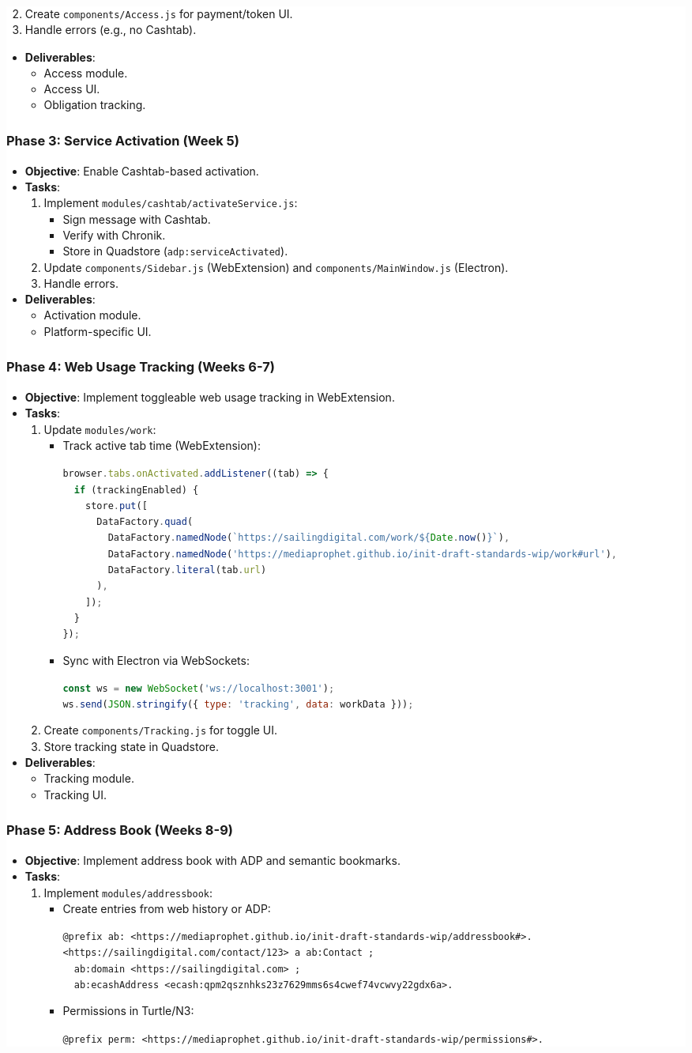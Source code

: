   2. Create `components/Access.js` for payment/token UI.
  3. Handle errors (e.g., no Cashtab).
- **Deliverables**:
  - Access module.
  - Access UI.
  - Obligation tracking.

### Phase 3: Service Activation (Week 5)
- **Objective**: Enable Cashtab-based activation.
- **Tasks**:
  1. Implement `modules/cashtab/activateService.js`:
     - Sign message with Cashtab.
     - Verify with Chronik.
     - Store in Quadstore (`adp:serviceActivated`).
  2. Update `components/Sidebar.js` (WebExtension) and `components/MainWindow.js` (Electron).
  3. Handle errors.
- **Deliverables**:
  - Activation module.
  - Platform-specific UI.

### Phase 4: Web Usage Tracking (Weeks 6-7)
- **Objective**: Implement toggleable web usage tracking in WebExtension.
- **Tasks**:
  1. Update `modules/work`:
     - Track active tab time (WebExtension):
       ```javascript
       browser.tabs.onActivated.addListener((tab) => {
         if (trackingEnabled) {
           store.put([
             DataFactory.quad(
               DataFactory.namedNode(`https://sailingdigital.com/work/${Date.now()}`),
               DataFactory.namedNode('https://mediaprophet.github.io/init-draft-standards-wip/work#url'),
               DataFactory.literal(tab.url)
             ),
           ]);
         }
       });
       ```
     - Sync with Electron via WebSockets:
       ```javascript
       const ws = new WebSocket('ws://localhost:3001');
       ws.send(JSON.stringify({ type: 'tracking', data: workData }));
       ```
  2. Create `components/Tracking.js` for toggle UI.
  3. Store tracking state in Quadstore.
- **Deliverables**:
  - Tracking module.
  - Tracking UI.

### Phase 5: Address Book (Weeks 8-9)
- **Objective**: Implement address book with ADP and semantic bookmarks.
- **Tasks**:
  1. Implement `modules/addressbook`:
     - Create entries from web history or ADP:
       ```turtle
       @prefix ab: <https://mediaprophet.github.io/init-draft-standards-wip/addressbook#>.
       <https://sailingdigital.com/contact/123> a ab:Contact ;
         ab:domain <https://sailingdigital.com> ;
         ab:ecashAddress <ecash:qpm2qsznhks23z7629mms6s4cwef74vcwvy22gdx6a>.
       ```
     - Permissions in Turtle/N3:
       ```turtle
       @prefix perm: <https://mediaprophet.github.io/init-draft-standards-wip/permissions#>.